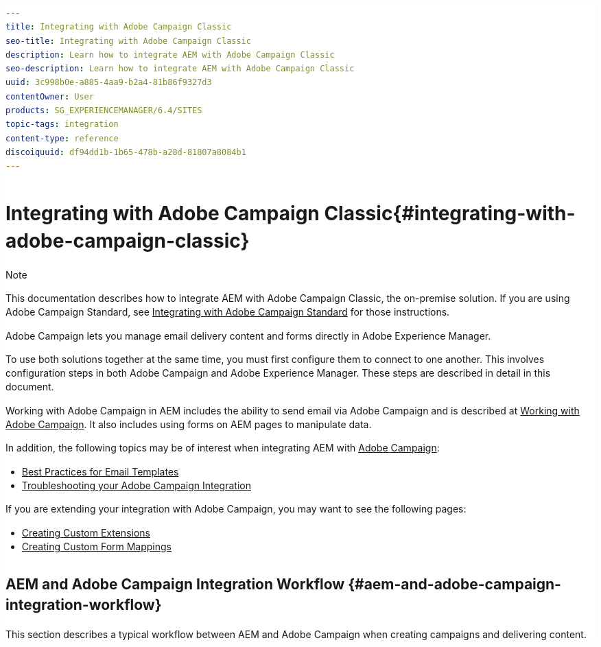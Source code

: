 ```yaml
---
title: Integrating with Adobe Campaign Classic
seo-title: Integrating with Adobe Campaign Classic
description: Learn how to integrate AEM with Adobe Campaign Classic
seo-description: Learn how to integrate AEM with Adobe Campaign Classic
uuid: 3c998b0e-a885-4aa9-b2a4-81b86f9327d3
contentOwner: User
products: SG_EXPERIENCEMANAGER/6.4/SITES
topic-tags: integration
content-type: reference
discoiquuid: df94dd1b-1b65-478b-a28d-81807a8084b1
---
```


# Integrating with Adobe Campaign Classic{#integrating-with-adobe-campaign-classic}

>[!NOTE]
>
>This documentation describes how to integrate AEM with Adobe Campaign Classic, the on-premise solution. If you are using Adobe Campaign Standard, see [Integrating with Adobe Campaign Standard](../../../sites/administering/using/campaignstandard.md) for those instructions.

Adobe Campaign lets you manage email delivery content and forms directly in Adobe Experience Manager.

To use both solutions together at the same time, you must first configure them to connect to one another. This involves configuration steps in both Adobe Campaign and Adobe Experience Manager. These steps are described in detail in this document.

Working with Adobe Campaign in AEM includes the ability to send email via Adobe Campaign and is described at [Working with Adobe Campaign](../../../sites/authoring/using/campaign.md). It also includes using forms on AEM pages to manipulate data.

In addition, the following topics may be of interest when integrating AEM with [Adobe Campaign](https://helpx.adobe.com/support/campaign/classic.html):

* [Best Practices for Email Templates](../../../sites/administering/using/best-practices-for-email-templates.md)
* [Troubleshooting your Adobe Campaign Integration](../../../sites/administering/using/troubleshooting-campaignintegration.md)

If you are extending your integration with Adobe Campaign, you may want to see the following pages:

* [Creating Custom Extensions](../../../sites/developing/using/extending-campaign-extensions.md)
* [Creating Custom Form Mappings](../../../sites/developing/using/extending-campaign-form-mapping.md)

## AEM and Adobe Campaign Integration Workflow {#aem-and-adobe-campaign-integration-workflow}

This section describes a typical workflow between AEM and Adobe Campaign when creating campaigns and delivering content.
